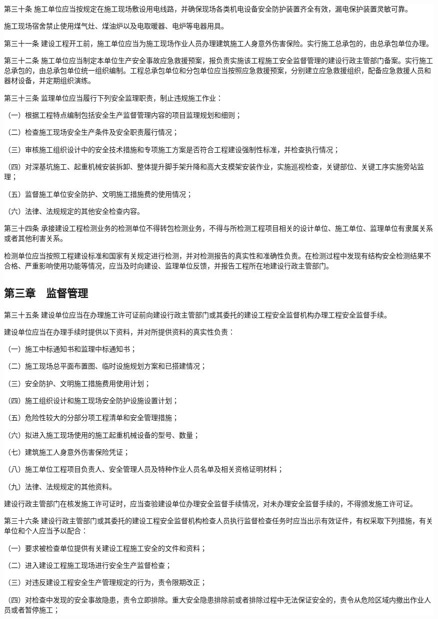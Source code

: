 第三十条 施工单位应当按规定在施工现场敷设用电线路，并确保现场各类机电设备安全防护装置齐全有效，漏电保护装置灵敏可靠。

施工现场宿舍禁止使用煤气灶、煤油炉以及电取暖器、电炉等电器用具。

第三十一条 建设工程开工前，施工单位应当为施工现场作业人员办理建筑施工人身意外伤害保险。实行施工总承包的，由总承包单位办理。

第三十二条 施工单位应当制定本单位生产安全事故应急救援预案，报负责实施该工程施工安全监督管理的建设行政主管部门备案。实行施工总承包的，由总承包单位统一组织编制。工程总承包单位和分包单位应当按照应急救援预案，分别建立应急救援组织，配备应急救援人员和器材设备，并定期组织演练。

第三十三条 监理单位应当履行下列安全监理职责，制止违规施工作业：

（一）根据工程特点编制包括安全生产监督管理内容的项目监理规划和细则；

（二）检查施工现场安全生产条件及安全职责履行情况；

（三）审核施工组织设计中的安全技术措施和专项施工方案是否符合工程建设强制性标准，并检查执行情况；

（四）对深基坑施工、起重机械安装拆卸、整体提升脚手架升降和高大支模架安装作业，实施巡视检查，关键部位、关键工序实施旁站监理；

（五）监督施工单位安全防护、文明施工措施费的使用情况；

（六）法律、法规规定的其他安全检查内容。

第三十四条 承接建设工程检测业务的检测单位不得转包检测业务，不得与所检测工程项目相关的设计单位、施工单位、监理单位有隶属关系或者其他利害关系。

检测单位应当按照工程建设标准和国家有关规定进行检测，并对检测报告的真实性和准确性负责。在检测过程中发现有结构安全检测结果不合格、严重影响使用功能等情况，应当及时向建设、监理单位反馈，并报告工程所在地建设行政主管部门。

## 第三章　监督管理

第三十五条 建设单位应当在办理施工许可证前向建设行政主管部门或其委托的建设工程安全监督机构办理工程安全监督手续。

建设单位应当在办理手续时提供以下资料，并对所提供资料的真实性负责：

（一）施工中标通知书和监理中标通知书；

（二）施工现场总平面布置图、临时设施规划方案和已搭建情况；

（三）安全防护、文明施工措施费用使用计划；

（四）施工组织设计和施工现场安全防护设施设置计划；

（五）危险性较大的分部分项工程清单和安全管理措施；

（六）拟进入施工现场使用的施工起重机械设备的型号、数量；

（七）建筑施工人身意外伤害保险凭证；

（八）施工单位工程项目负责人、安全管理人员及特种作业人员名单及相关资格证明材料；

（九）法律、法规规定的其他资料。

建设行政主管部门在核发施工许可证时，应当查验建设单位办理安全监督手续情况，对未办理安全监督手续的，不得颁发施工许可证。

第三十六条 建设行政主管部门或其委托的建设工程安全监督机构检查人员执行监督检查任务时应当出示有效证件，有权采取下列措施，有关单位和个人应当予以配合：

（一）要求被检查单位提供有关建设工程施工安全的文件和资料；

（二）进入建设工程施工现场进行安全生产监督检查；

（三）对违反建设工程安全生产管理规定的行为，责令限期改正；

（四）对检查中发现的安全事故隐患，责令立即排除。重大安全隐患排除前或者排除过程中无法保证安全的，责令从危险区域内撤出作业人员或者暂停施工；
